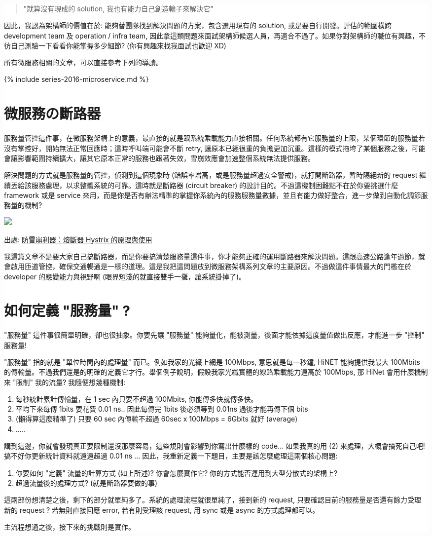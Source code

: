 > "就算沒有現成的 solution, 我也有能力自己創造輪子來解決它"

因此，我認為架構師的價值在於: 能夠替團隊找到解決問題的方案，包含選用現有的 solution, 或是要自行開發。評估的範圍橫跨 development team 及 operation / infra team, 因此拿這類問題來面試架構師候選人員，再適合不過了。如果你對架構師的職位有興趣，不彷自己測驗一下看看你能掌握多少細節? (你有興趣來找我面試也歡迎 XD)





所有微服務相關的文章，可以直接參考下列的導讀。

{% include series-2016-microservice.md %}




# 微服務の斷路器

服務量管控這件事，在微服務架構上的意義，最直接的就是跟系統乘載能力直接相關。任何系統都有它服務量的上限，某個環節的服務量若沒有掌控好，開始無法正常回應時；這時呼叫端可能會不斷 retry, 讓原本已經很重的負擔更加沉重。這樣的模式拖垮了某個服務之後，可能會讓影響範圍持續擴大，讓其它原本正常的服務也跟著失效，雪崩效應會加速整個系統無法提供服務。

解決問題的方式就是服務量的管控，偵測到這個現象時 (錯誤率增高，或是服務量超過安全警戒)，就打開斷路器，暫時隔絕新的 request 繼續丟給該服務處理，以求整體系統的可靠。這時就是斷路器 (circuit breaker) 的設計目的。不過這機制困難點不在於你要挑選什麼 framework 或是 service 來用，而是你是否有辦法精準的掌握你系統內的服務服務量數據，並且有能力做好整合，進一步做到自動化調節服務量的機制?

![](/images/2018-06-10-microservice10-throttle/2018-06-17-15-05-37.png)  

出處: [防雪崩利器：熔斷器 Hystrix 的原理與使用](https://com-it.tech/archives/40703)

我這篇文章不是要大家自己搞斷路器，而是你要搞清楚服務量這件事，你才能夠正確的運用斷路器來解決問題。這跟高速公路逢年過節，就會啟用匝道管控，確保交通暢通是一樣的道理。這是我把這問題放到微服務架構系列文章的主要原因。不過做這件事情最大的門檻在於 developer 的應變能力與視野啊 (眼界短淺的就直接雙手一攤，讓系統掛掉了)。






# 如何定義 "服務量" ?


"服務量" 這件事很簡單明確，卻也很抽象。你要先讓 "服務量" 能夠量化，能被測量，後面才能依據這度量值做出反應，才能進一步 "控制" 服務量!

"服務量" 指的就是 "單位時間內的處理量" 而已。例如我家的光纖上網是 100Mbps, 意思就是每一秒鐘, HiNET 能夠提供我最大 100Mbits 的傳輸量。不過我們還是的明確的定義它才行。舉個例子說明，假設我家光纖實體的線路乘載能力遠高於 100Mbps, 那 HiNet 會用什麼機制來 "限制" 我的流量? 我隨便想幾種機制:

1. 每秒統計累計傳輸量，在 1 sec 內只要不超過 100Mbits, 你能傳多快就傳多快。
1. 平均下來每傳 1bits 要花費 0.01 ns.. 因此每傳完 1bits 後必須等到 0.01ns 過後才能再傳下個 bits
1. (懶得算這麼精準了) 只要 60 sec 內傳輸不超過 60sec x 100Mbps = 6Gbits 就好 (average)
1. .....

講到這邊，你就會發現真正要限制還沒那麼容易，這些規則會影響到你寫出什麼樣的 code... 如果我真的用 (2) 來處理，大概會搞死自己吧! 搞不好你更新統計資料就遠遠超過 0.01 ns ... 因此，我重新定義一下題目，主要是該怎麼處理這兩個核心問題:

1. 你要如何 "定義" 流量的計算方式 (如上所述)? 你會怎麼實作它? 你的方式能否運用到大型分散式的架構上?
1. 超過流量後的處理方式? (就是斷路器要做的事)

這兩部份想清楚之後，剩下的部分就單純多了。系統的處理流程就很單純了，接到新的 request, 只要確認目前的服務量是否還有餘力受理新的 request ? 若無則直接回應 error, 若有則受理該 request, 用 sync 或是 async 的方式處理都可以。

主流程想通之後，接下來的挑戰則是實作。
